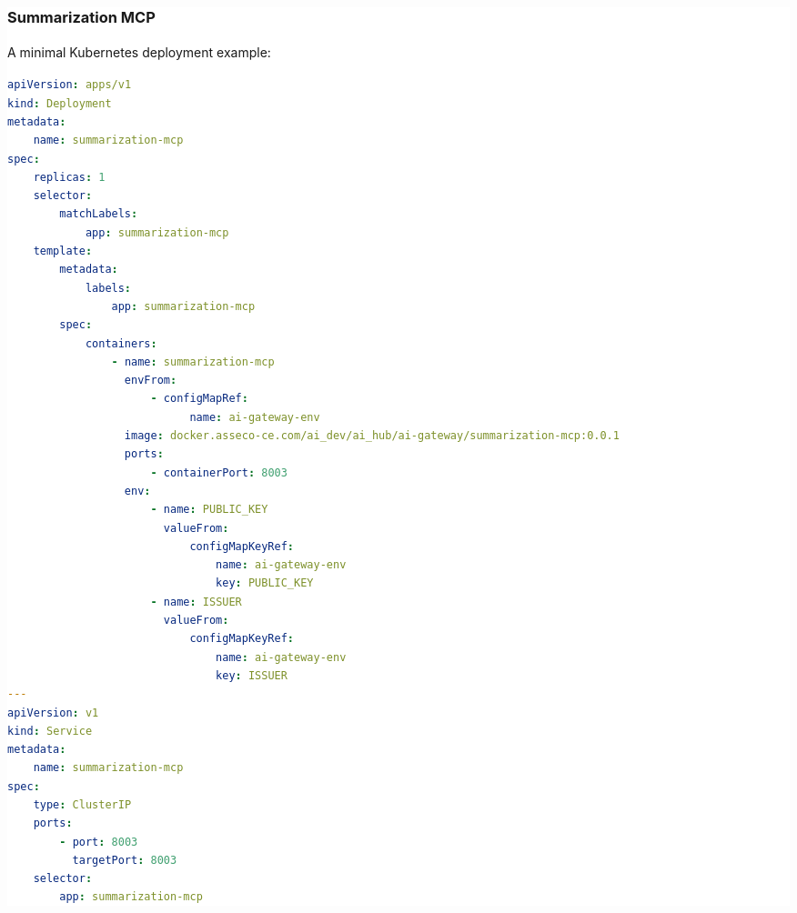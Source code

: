 ### Summarization MCP

A minimal Kubernetes deployment example:

```yaml
apiVersion: apps/v1
kind: Deployment
metadata:
    name: summarization-mcp
spec:
    replicas: 1
    selector:
        matchLabels:
            app: summarization-mcp
    template:
        metadata:
            labels:
                app: summarization-mcp
        spec:
            containers:
                - name: summarization-mcp
                  envFrom:
                      - configMapRef:
                            name: ai-gateway-env
                  image: docker.asseco-ce.com/ai_dev/ai_hub/ai-gateway/summarization-mcp:0.0.1
                  ports:
                      - containerPort: 8003
                  env:
                      - name: PUBLIC_KEY
                        valueFrom:
                            configMapKeyRef:
                                name: ai-gateway-env
                                key: PUBLIC_KEY
                      - name: ISSUER
                        valueFrom:
                            configMapKeyRef:
                                name: ai-gateway-env
                                key: ISSUER
---
apiVersion: v1
kind: Service
metadata:
    name: summarization-mcp
spec:
    type: ClusterIP
    ports:
        - port: 8003
          targetPort: 8003
    selector:
        app: summarization-mcp
```
